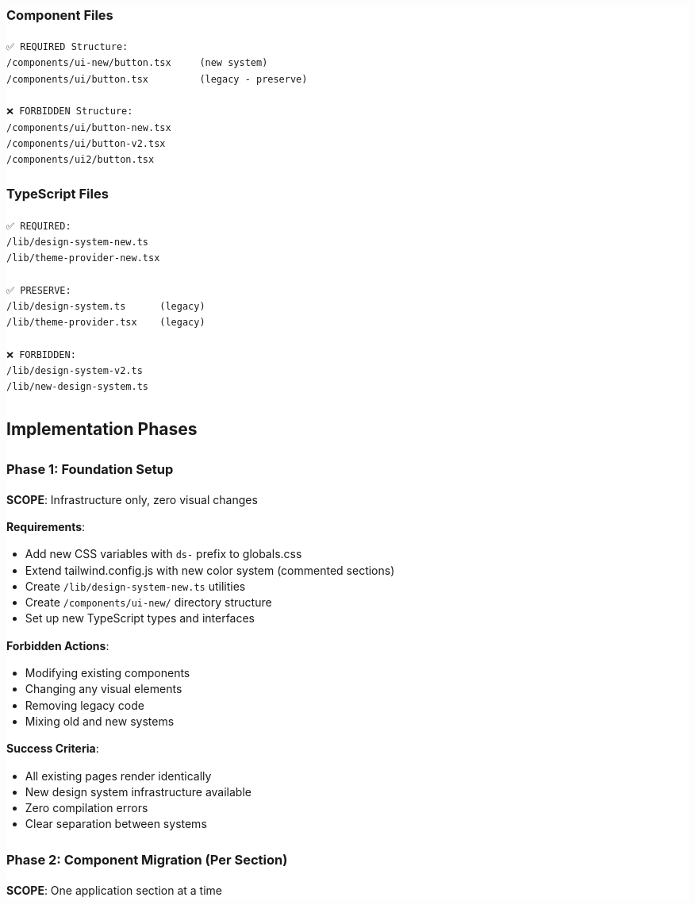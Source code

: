 ### Component Files
```
✅ REQUIRED Structure:
/components/ui-new/button.tsx     (new system)
/components/ui/button.tsx         (legacy - preserve)

❌ FORBIDDEN Structure:
/components/ui/button-new.tsx
/components/ui/button-v2.tsx
/components/ui2/button.tsx
```

### TypeScript Files
```
✅ REQUIRED:
/lib/design-system-new.ts
/lib/theme-provider-new.tsx

✅ PRESERVE:
/lib/design-system.ts      (legacy)
/lib/theme-provider.tsx    (legacy)

❌ FORBIDDEN:
/lib/design-system-v2.ts
/lib/new-design-system.ts
```

## Implementation Phases

### Phase 1: Foundation Setup
**SCOPE**: Infrastructure only, zero visual changes

**Requirements**:
- Add new CSS variables with `ds-` prefix to globals.css
- Extend tailwind.config.js with new color system (commented sections)
- Create `/lib/design-system-new.ts` utilities
- Create `/components/ui-new/` directory structure
- Set up new TypeScript types and interfaces

**Forbidden Actions**:
- Modifying existing components
- Changing any visual elements
- Removing legacy code
- Mixing old and new systems

**Success Criteria**:
- All existing pages render identically
- New design system infrastructure available
- Zero compilation errors
- Clear separation between systems

### Phase 2: Component Migration (Per Section)
**SCOPE**: One application section at a time

